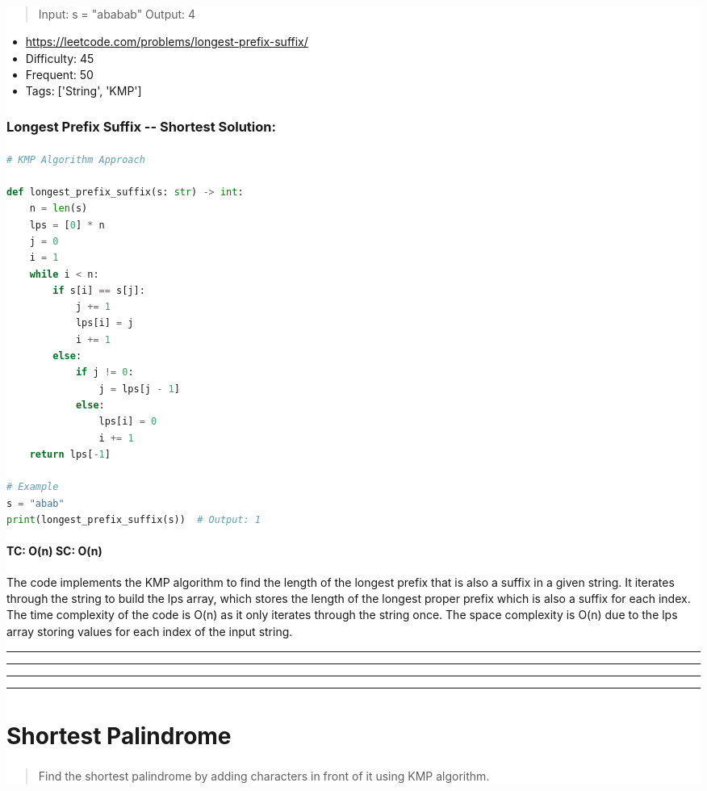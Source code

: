 >Input: s = "ababab"
Output: 4
- https://leetcode.com/problems/longest-prefix-suffix/
- Difficulty: 45
- Frequent: 50
- Tags: ['String', 'KMP']

### Longest Prefix Suffix -- Shortest Solution:
```python
# KMP Algorithm Approach

def longest_prefix_suffix(s: str) -> int:
    n = len(s)
    lps = [0] * n
    j = 0
    i = 1
    while i < n:
        if s[i] == s[j]:
            j += 1
            lps[i] = j
            i += 1
        else:
            if j != 0:
                j = lps[j - 1]
            else:
                lps[i] = 0
                i += 1
    return lps[-1]

# Example
s = "abab"
print(longest_prefix_suffix(s))  # Output: 1
```
#### TC: O(n) **SC:** O(n)

The code implements the KMP algorithm to find the length of the longest prefix that is also a suffix
in a given string. It iterates through the string to build the lps array, which stores the length of
the longest proper prefix which is also a suffix for each index. The time complexity of the code is
O(n) as it only iterates through the string once. The space complexity is O(n) due to the lps array
storing values for each index of the input string.

---
---
---
 --- 
# Shortest Palindrome
>Find the shortest palindrome by adding characters in front of it using KMP algorithm.
